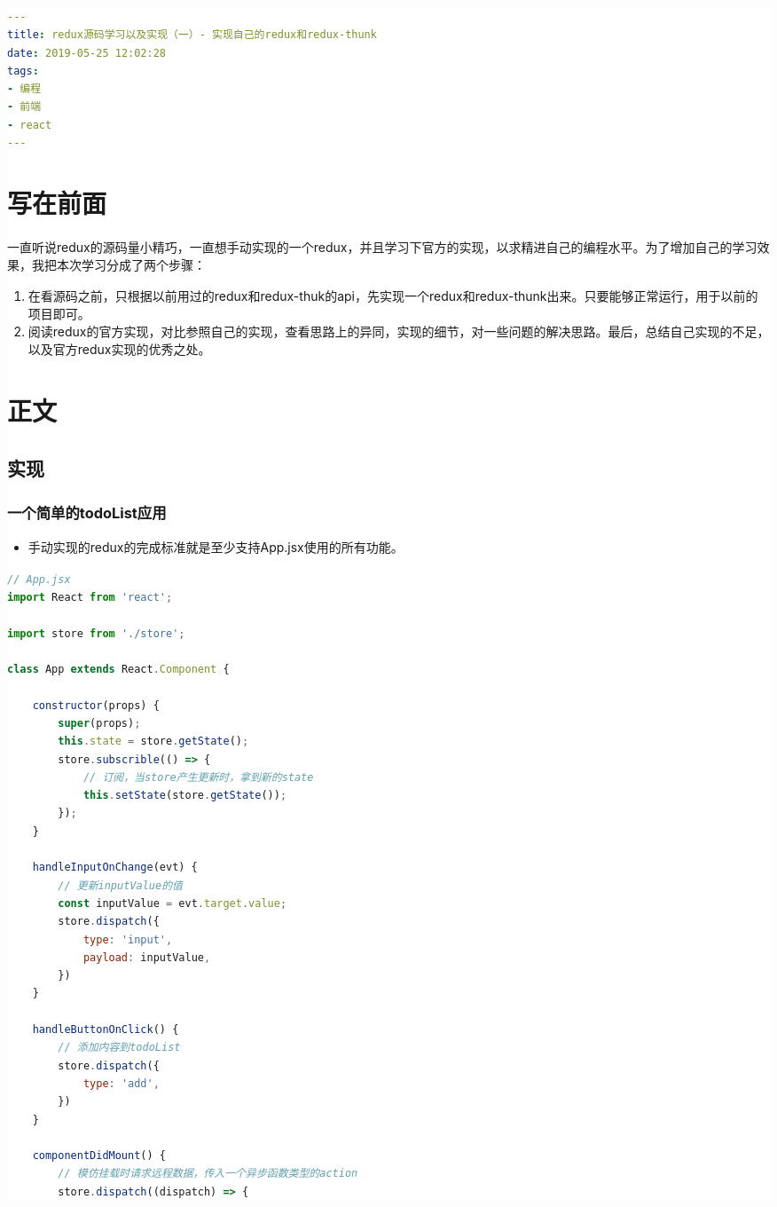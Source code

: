 ```yaml
---
title: redux源码学习以及实现（一）- 实现自己的redux和redux-thunk
date: 2019-05-25 12:02:28
tags:
- 编程
- 前端
- react
---
```


# 写在前面

一直听说redux的源码量小精巧，一直想手动实现的一个redux，并且学习下官方的实现，以求精进自己的编程水平。为了增加自己的学习效果，我把本次学习分成了两个步骤：

1. 在看源码之前，只根据以前用过的redux和redux-thuk的api，先实现一个redux和redux-thunk出来。只要能够正常运行，用于以前的项目即可。
2. 阅读redux的官方实现，对比参照自己的实现，查看思路上的异同，实现的细节，对一些问题的解决思路。最后，总结自己实现的不足，以及官方redux实现的优秀之处。

# 正文

## 实现

### 一个简单的todoList应用

- 手动实现的redux的完成标准就是至少支持App.jsx使用的所有功能。

```javascript
// App.jsx
import React from 'react';

import store from './store';

class App extends React.Component {

    constructor(props) {
        super(props);
        this.state = store.getState();
        store.subscrible(() => {
            // 订阅，当store产生更新时，拿到新的state
            this.setState(store.getState());
        });
    }

    handleInputOnChange(evt) {
        // 更新inputValue的值
        const inputValue = evt.target.value;
        store.dispatch({
            type: 'input',
            payload: inputValue,
        })
    }

    handleButtonOnClick() {
        // 添加内容到todoList
        store.dispatch({
            type: 'add',
        })
    }

    componentDidMount() {
        // 模仿挂载时请求远程数据，传入一个异步函数类型的action
        store.dispatch((dispatch) => {
```